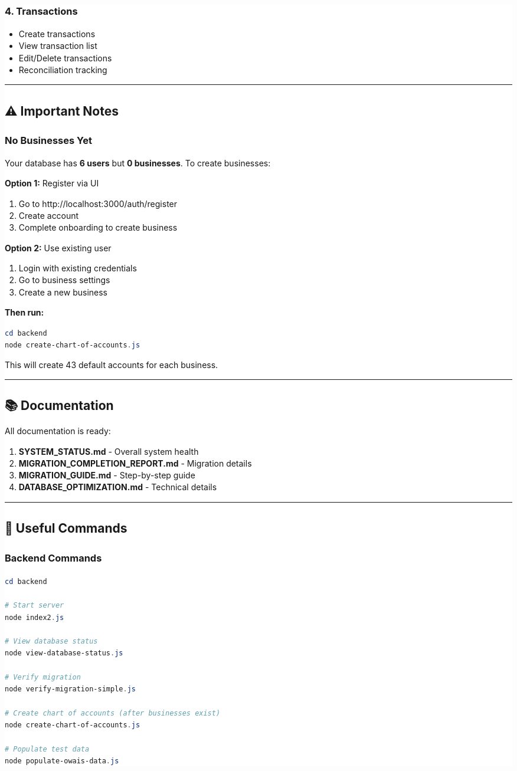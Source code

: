 ### 4. Transactions
- Create transactions
- View transaction list
- Edit/Delete transactions
- Reconciliation tracking

---

## ⚠️ Important Notes

### No Businesses Yet
Your database has **6 users** but **0 businesses**. To create businesses:

**Option 1:** Register via UI
1. Go to http://localhost:3000/auth/register
2. Create account
3. Complete onboarding to create business

**Option 2:** Use existing user
1. Login with existing credentials
2. Go to business settings
3. Create a new business

**Then run:**
```powershell
cd backend
node create-chart-of-accounts.js
```
This will create 43 default accounts for each business.

---

## 📚 Documentation

All documentation is ready:

1. **SYSTEM_STATUS.md** - Overall system health
2. **MIGRATION_COMPLETION_REPORT.md** - Migration details
3. **MIGRATION_GUIDE.md** - Step-by-step guide
4. **DATABASE_OPTIMIZATION.md** - Technical details

---

## 🔧 Useful Commands

### Backend Commands
```powershell
cd backend

# Start server
node index2.js

# View database status
node view-database-status.js

# Verify migration
node verify-migration-simple.js

# Create chart of accounts (after businesses exist)
node create-chart-of-accounts.js

# Populate test data
node populate-owais-data.js
```
